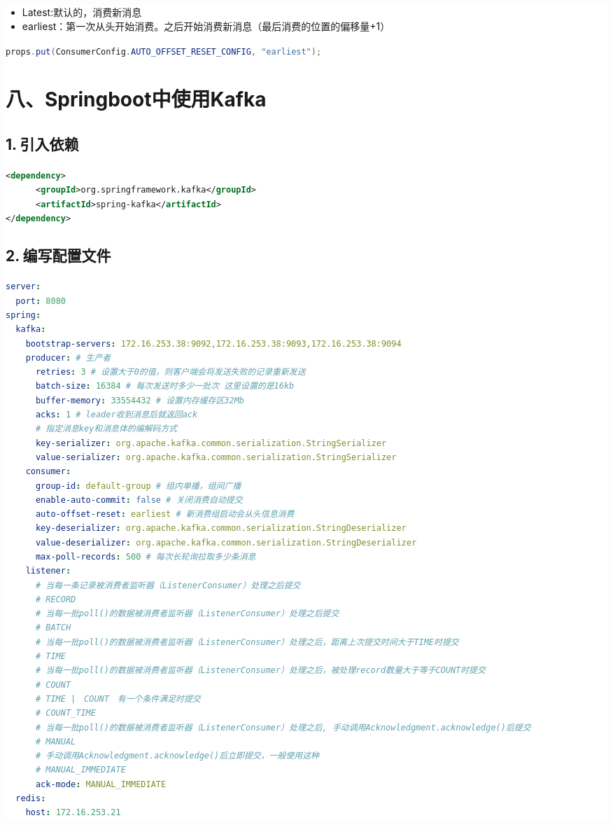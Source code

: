 - Latest:默认的，消费新消息
- earliest：第一次从头开始消费。之后开始消费新消息（最后消费的位置的偏移量+1）

```java
props.put(ConsumerConfig.AUTO_OFFSET_RESET_CONFIG, "earliest");
```



# 八、Springboot中使用Kafka

## 1. 引入依赖

```xml
<dependency>
      <groupId>org.springframework.kafka</groupId>
      <artifactId>spring-kafka</artifactId>
</dependency>
```

## 2. 编写配置文件

```yml
server:
  port: 8080
spring:
  kafka:
    bootstrap-servers: 172.16.253.38:9092,172.16.253.38:9093,172.16.253.38:9094
    producer: # 生产者
      retries: 3 # 设置大于0的值，则客户端会将发送失败的记录重新发送
      batch-size: 16384 # 每次发送时多少一批次 这里设置的是16kb
      buffer-memory: 33554432 # 设置内存缓存区32Mb
      acks: 1 # leader收到消息后就返回ack
      # 指定消息key和消息体的编解码方式
      key-serializer: org.apache.kafka.common.serialization.StringSerializer
      value-serializer: org.apache.kafka.common.serialization.StringSerializer
    consumer:
      group-id: default-group # 组内单播，组间广播
      enable-auto-commit: false # 关闭消费自动提交
      auto-offset-reset: earliest # 新消费组启动会从头信息消费
      key-deserializer: org.apache.kafka.common.serialization.StringDeserializer
      value-deserializer: org.apache.kafka.common.serialization.StringDeserializer
      max-poll-records: 500 # 每次长轮询拉取多少条消息
    listener:
      # 当每一条记录被消费者监听器（ListenerConsumer）处理之后提交
      # RECORD
      # 当每一批poll()的数据被消费者监听器（ListenerConsumer）处理之后提交
      # BATCH
      # 当每一批poll()的数据被消费者监听器（ListenerConsumer）处理之后，距离上次提交时间大于TIME时提交
      # TIME
      # 当每一批poll()的数据被消费者监听器（ListenerConsumer）处理之后，被处理record数量大于等于COUNT时提交
      # COUNT
      # TIME |　COUNT　有一个条件满足时提交
      # COUNT_TIME
      # 当每一批poll()的数据被消费者监听器（ListenerConsumer）处理之后, 手动调用Acknowledgment.acknowledge()后提交
      # MANUAL
      # 手动调用Acknowledgment.acknowledge()后立即提交，一般使用这种
      # MANUAL_IMMEDIATE
      ack-mode: MANUAL_IMMEDIATE
  redis:
    host: 172.16.253.21

```

